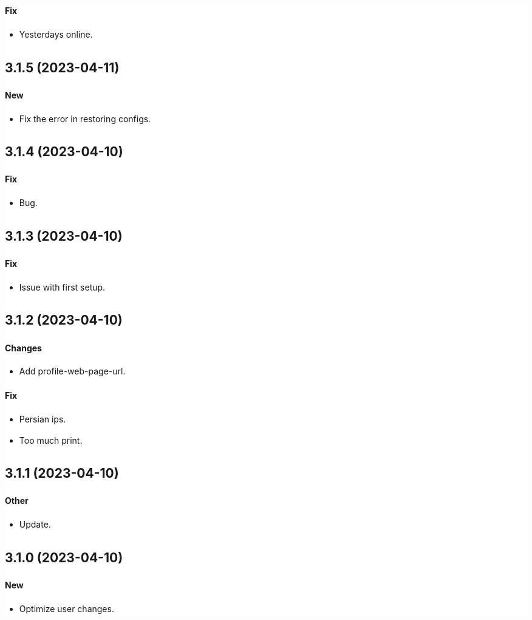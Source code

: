 #### Fix

* Yesterdays online. 



## 3.1.5 (2023-04-11)

#### New

* Fix the error in restoring configs. 



## 3.1.4 (2023-04-10)

#### Fix

* Bug. 



## 3.1.3 (2023-04-10)

#### Fix

* Issue with first setup. 



## 3.1.2 (2023-04-10)

#### Changes

* Add profile-web-page-url. 

#### Fix

* Persian ips. 

* Too much print. 



## 3.1.1 (2023-04-10)

#### Other

* Update. 



## 3.1.0 (2023-04-10)

#### New

* Optimize user changes. 
